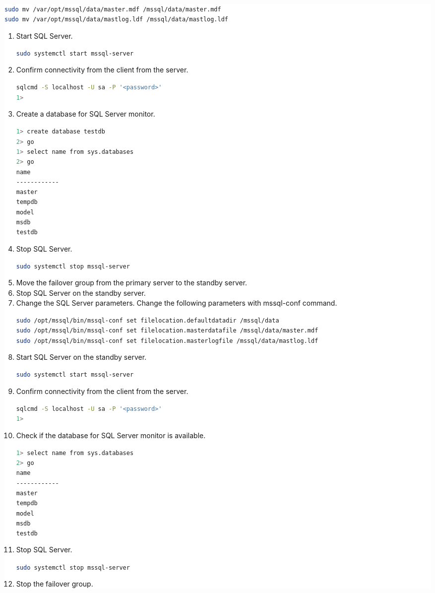    ```sh
   sudo mv /var/opt/mssql/data/master.mdf /mssql/data/master.mdf
   sudo mv /var/opt/mssql/data/mastlog.ldf /mssql/data/mastlog.ldf
   ```
1. Start SQL Server.
   ```sh
   sudo systemctl start mssql-server
   ```
1. Confirm connectivity from the client from the server.
   ```sh
   sqlcmd -S localhost -U sa -P '<password>'
   1>
   ```
1. Create a database for SQL Server monitor.
   ```sh
   1> create database testdb
   2> go
   1> select name from sys.databases
   2> go
   name
   ------------
   master
   tempdb
   model
   msdb
   testdb
   ```
1. Stop SQL Server.
   ```sh
   sudo systemctl stop mssql-server
   ```
1. Move the failover group from the primary server to the standby server.
1. Stop SQL Server on the standby server.
1. Change the SQL Server parameters.
Change the following parameters with mssql-conf command.
   ```sh
   sudo /opt/mssql/bin/mssql-conf set filelocation.defaultdatadir /mssql/data
   sudo /opt/mssql/bin/mssql-conf set filelocation.masterdatafile /mssql/data/master.mdf
   sudo /opt/mssql/bin/mssql-conf set filelocation.masterlogfile /mssql/data/mastlog.ldf
   ```
1. Start SQL Server on the standby server.
   ```sh
   sudo systemctl start mssql-server
   ```
1. Confirm connectivity from the client from the server.
   ```sh
   sqlcmd -S localhost -U sa -P '<password>'
   1>
   ```
1. Check if the database for SQL Server monitor is available.
   ```sh
   1> select name from sys.databases
   2> go
   name
   ------------
   master
   tempdb
   model
   msdb
   testdb
   ```
1. Stop SQL Server.
   ```sh
   sudo systemctl stop mssql-server
   ```
1. Stop the failover group.